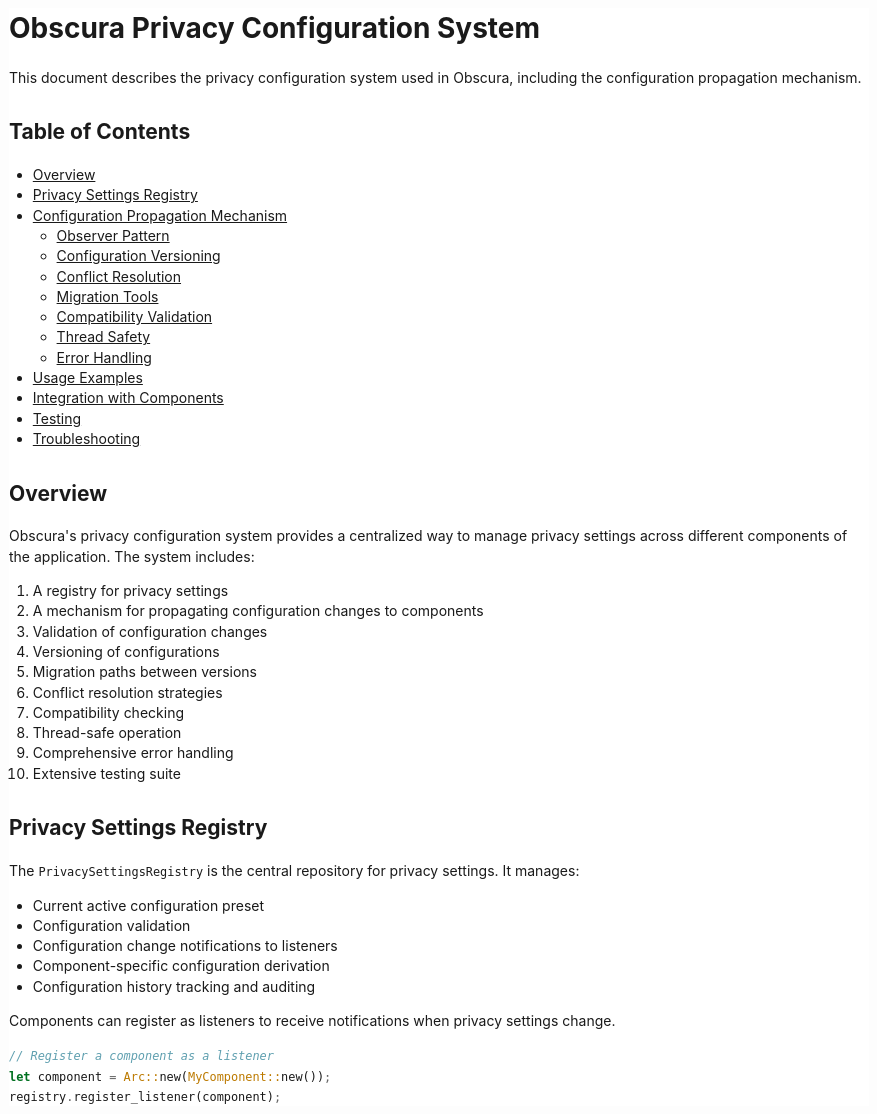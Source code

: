 # Obscura Privacy Configuration System

This document describes the privacy configuration system used in Obscura, including the configuration propagation mechanism.

## Table of Contents

- [Overview](#overview)
- [Privacy Settings Registry](#privacy-settings-registry)
- [Configuration Propagation Mechanism](#configuration-propagation-mechanism)
  - [Observer Pattern](#observer-pattern)
  - [Configuration Versioning](#configuration-versioning)
  - [Conflict Resolution](#conflict-resolution)
  - [Migration Tools](#migration-tools)
  - [Compatibility Validation](#compatibility-validation)
  - [Thread Safety](#thread-safety)
  - [Error Handling](#error-handling)
- [Usage Examples](#usage-examples)
- [Integration with Components](#integration-with-components)
- [Testing](#testing)
- [Troubleshooting](#troubleshooting)

## Overview

Obscura's privacy configuration system provides a centralized way to manage privacy settings across different components of the application. The system includes:

1. A registry for privacy settings
2. A mechanism for propagating configuration changes to components
3. Validation of configuration changes
4. Versioning of configurations
5. Migration paths between versions
6. Conflict resolution strategies
7. Compatibility checking
8. Thread-safe operation
9. Comprehensive error handling
10. Extensive testing suite

## Privacy Settings Registry

The `PrivacySettingsRegistry` is the central repository for privacy settings. It manages:

- Current active configuration preset
- Configuration validation
- Configuration change notifications to listeners
- Component-specific configuration derivation
- Configuration history tracking and auditing

Components can register as listeners to receive notifications when privacy settings change.

```rust
// Register a component as a listener
let component = Arc::new(MyComponent::new());
registry.register_listener(component);
```
